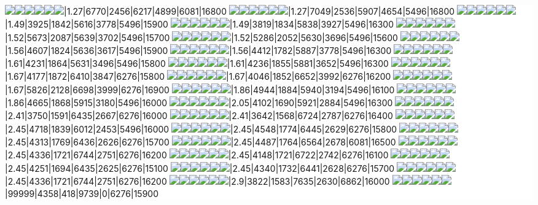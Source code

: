![](/item/3142.png)![](/item/6696.png)![](/item/6676.png)![](/item/3033.png)![](/item/3161.png)![](/item/1038.png)|1.27|6770|2456|6217|4899|6081|16800
![](/item/3142.png)![](/item/3074.png)![](/item/3033.png)![](/item/6676.png)![](/item/6696.png)![](/item/1038.png)|1.27|7049|2536|5907|4654|5496|16800
![](/item/6672.png)![](/item/6675.png)![](/item/3033.png)![](/item/3115.png)![](/item/6696.png)![](/item/1001.png)|1.49|3925|1842|5616|3778|5496|15900
![](/item/6672.png)![](/item/6675.png)![](/item/3033.png)![](/item/3074.png)![](/item/3115.png)![](/item/1001.png)|1.49|3819|1834|5838|3927|5496|16300
![](/item/6676.png)![](/item/6675.png)![](/item/3033.png)![](/item/6696.png)![](/item/6693.png)![](/item/1001.png)|1.52|5673|2087|5639|3702|5496|15700
![](/item/6676.png)![](/item/6675.png)![](/item/3033.png)![](/item/6696.png)![](/item/3004.png)![](/item/1001.png)|1.52|5286|2052|5630|3696|5496|15600
![](/item/6676.png)![](/item/6675.png)![](/item/3033.png)![](/item/6696.png)![](/item/3115.png)![](/item/1001.png)|1.56|4607|1824|5636|3617|5496|15900
![](/item/6676.png)![](/item/6675.png)![](/item/3074.png)![](/item/3033.png)![](/item/3115.png)![](/item/1001.png)|1.56|4412|1782|5887|3778|5496|16300
![](/item/6696.png)![](/item/6675.png)![](/item/3091.png)![](/item/3033.png)![](/item/3508.png)![](/item/1001.png)|1.61|4231|1864|5631|3496|5496|15800
![](/item/3074.png)![](/item/6696.png)![](/item/6675.png)![](/item/3033.png)![](/item/3091.png)![](/item/1001.png)|1.61|4236|1855|5881|3652|5496|16300
![](/item/6672.png)![](/item/6675.png)![](/item/3033.png)![](/item/3071.png)![](/item/6696.png)![](/item/1001.png)|1.67|4177|1872|6410|3847|6276|15800
![](/item/6672.png)![](/item/6675.png)![](/item/3033.png)![](/item/3071.png)![](/item/3074.png)![](/item/1001.png)|1.67|4046|1852|6652|3992|6276|16200
![](/item/3142.png)![](/item/6696.png)![](/item/3074.png)![](/item/3071.png)![](/item/3033.png)![](/item/1038.png)|1.67|5826|2128|6698|3999|6276|16900
![](/item/3074.png)![](/item/6696.png)![](/item/6675.png)![](/item/3033.png)![](/item/6693.png)![](/item/1001.png)|1.86|4944|1884|5940|3194|5496|16100
![](/item/3074.png)![](/item/6696.png)![](/item/6675.png)![](/item/3004.png)![](/item/3033.png)![](/item/1001.png)|1.86|4665|1868|5915|3180|5496|16000
![](/item/3074.png)![](/item/6696.png)![](/item/6675.png)![](/item/3033.png)![](/item/3115.png)![](/item/1001.png)|2.05|4102|1690|5921|2884|5496|16300
![](/item/6696.png)![](/item/6675.png)![](/item/3071.png)![](/item/3033.png)![](/item/3115.png)![](/item/1001.png)|2.41|3750|1591|6435|2667|6276|16000
![](/item/3074.png)![](/item/6675.png)![](/item/3071.png)![](/item/3033.png)![](/item/3115.png)![](/item/1001.png)|2.41|3642|1568|6724|2787|6276|16400
![](/item/3074.png)![](/item/6696.png)![](/item/6675.png)![](/item/3033.png)![](/item/3508.png)![](/item/1001.png)|2.45|4718|1839|6012|2453|5496|16000
![](/item/6696.png)![](/item/6675.png)![](/item/3071.png)![](/item/3033.png)![](/item/6693.png)![](/item/1001.png)|2.45|4548|1774|6445|2629|6276|15800
![](/item/6696.png)![](/item/6675.png)![](/item/3071.png)![](/item/3004.png)![](/item/3033.png)![](/item/1001.png)|2.45|4313|1769|6436|2626|6276|15700
![](/item/3074.png)![](/item/6696.png)![](/item/6675.png)![](/item/3033.png)![](/item/3161.png)![](/item/1001.png)|2.45|4487|1764|6564|2678|6081|16500
![](/item/3074.png)![](/item/6675.png)![](/item/3071.png)![](/item/3033.png)![](/item/6693.png)![](/item/1001.png)|2.45|4336|1721|6744|2751|6276|16200
![](/item/3074.png)![](/item/6675.png)![](/item/3071.png)![](/item/3004.png)![](/item/3033.png)![](/item/1001.png)|2.45|4148|1721|6722|2742|6276|16100
![](/item/6696.png)![](/item/6675.png)![](/item/3071.png)![](/item/3033.png)![](/item/3179.png)![](/item/1001.png)|2.45|4251|1694|6435|2625|6276|15100
![](/item/6696.png)![](/item/6675.png)![](/item/3071.png)![](/item/3508.png)![](/item/3033.png)![](/item/1001.png)|2.45|4340|1732|6441|2628|6276|15700
![](/item/3074.png)![](/item/6696.png)![](/item/6675.png)![](/item/3071.png)![](/item/3033.png)![](/item/1001.png)|2.45|4336|1721|6744|2751|6276|16200
![](/item/6696.png)![](/item/3071.png)![](/item/6630.png)![](/item/3074.png)![](/item/3033.png)![](/item/1001.png)|2.9|3822|1583|7635|2630|6862|16000
![](/item/6696.png)![](/item/3071.png)![](/item/6691.png)![](/item/3074.png)![](/item/3033.png)![](/item/1001.png)|99999|4358|418|9739|0|6276|15900







